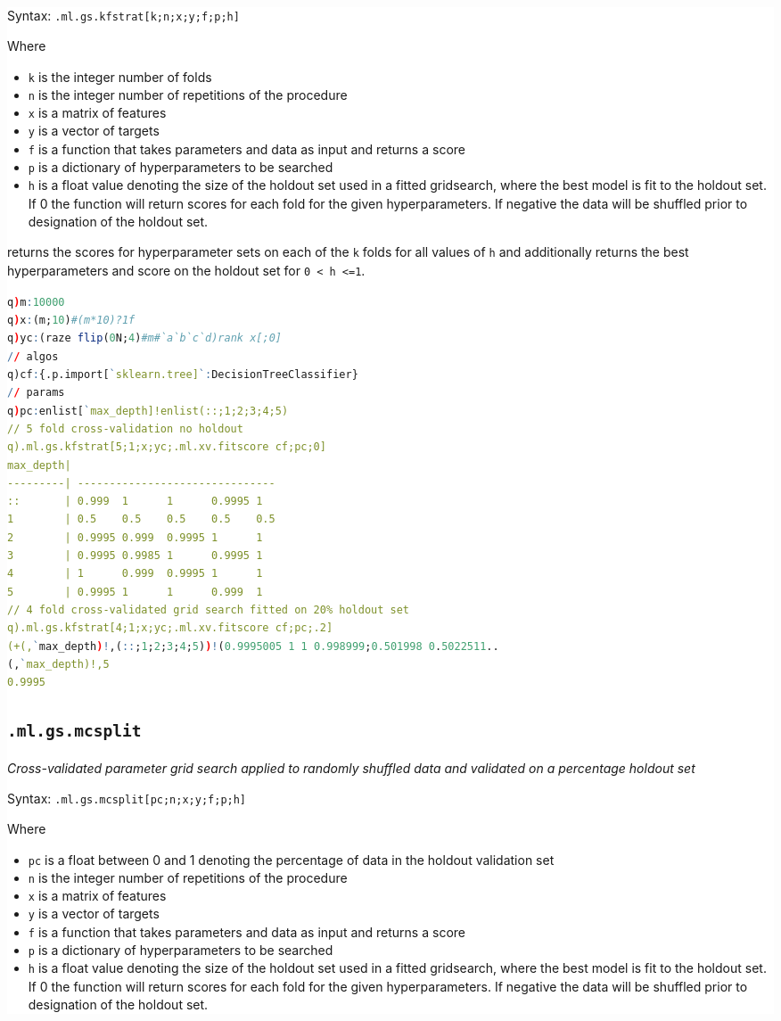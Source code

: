 Syntax: `.ml.gs.kfstrat[k;n;x;y;f;p;h]`

Where

-   `k` is the integer number of folds
-   `n` is the integer number of repetitions of the procedure
-   `x` is a matrix of features
-   `y` is a vector of targets
-   `f` is a function that takes parameters and data as input and returns a score
-   `p` is a dictionary of hyperparameters to be searched
-   `h` is a float value denoting the size of the holdout set used in a fitted gridsearch, where the best model is fit to the holdout set. If 0 the function will return scores for each fold for the given hyperparameters. If negative the data will be shuffled prior to designation of the holdout set.

returns the scores for hyperparameter sets on each of the `k` folds for all values of `h` and additionally returns the best hyperparameters and score on the holdout set for `0 < h <=1`.

```q
q)m:10000
q)x:(m;10)#(m*10)?1f
q)yc:(raze flip(0N;4)#m#`a`b`c`d)rank x[;0]
// algos
q)cf:{.p.import[`sklearn.tree]`:DecisionTreeClassifier}
// params
q)pc:enlist[`max_depth]!enlist(::;1;2;3;4;5)
// 5 fold cross-validation no holdout
q).ml.gs.kfstrat[5;1;x;yc;.ml.xv.fitscore cf;pc;0]
max_depth|                                
---------| -------------------------------
::       | 0.999  1      1      0.9995 1  
1        | 0.5    0.5    0.5    0.5    0.5
2        | 0.9995 0.999  0.9995 1      1  
3        | 0.9995 0.9985 1      0.9995 1  
4        | 1      0.999  0.9995 1      1  
5        | 0.9995 1      1      0.999  1 
// 4 fold cross-validated grid search fitted on 20% holdout set
q).ml.gs.kfstrat[4;1;x;yc;.ml.xv.fitscore cf;pc;.2]
(+(,`max_depth)!,(::;1;2;3;4;5))!(0.9995005 1 1 0.998999;0.501998 0.5022511..
(,`max_depth)!,5
0.9995
```


## `.ml.gs.mcsplit`

_Cross-validated parameter grid search applied to randomly shuffled data and validated on a percentage holdout set_

Syntax: `.ml.gs.mcsplit[pc;n;x;y;f;p;h]`

Where

-   `pc` is a float between 0 and 1 denoting the percentage of data in the holdout validation set
-   `n` is the integer number of repetitions of the procedure
-   `x` is a matrix of features
-   `y` is a vector of targets
-   `f` is a function that takes parameters and data as input and returns a score
-   `p` is a dictionary of hyperparameters to be searched
-   `h` is a float value denoting the size of the holdout set used in a fitted gridsearch, where the best model is fit to the holdout set. If 0 the function will return scores for each fold for the given hyperparameters. If negative the data will be shuffled prior to designation of the holdout set.
